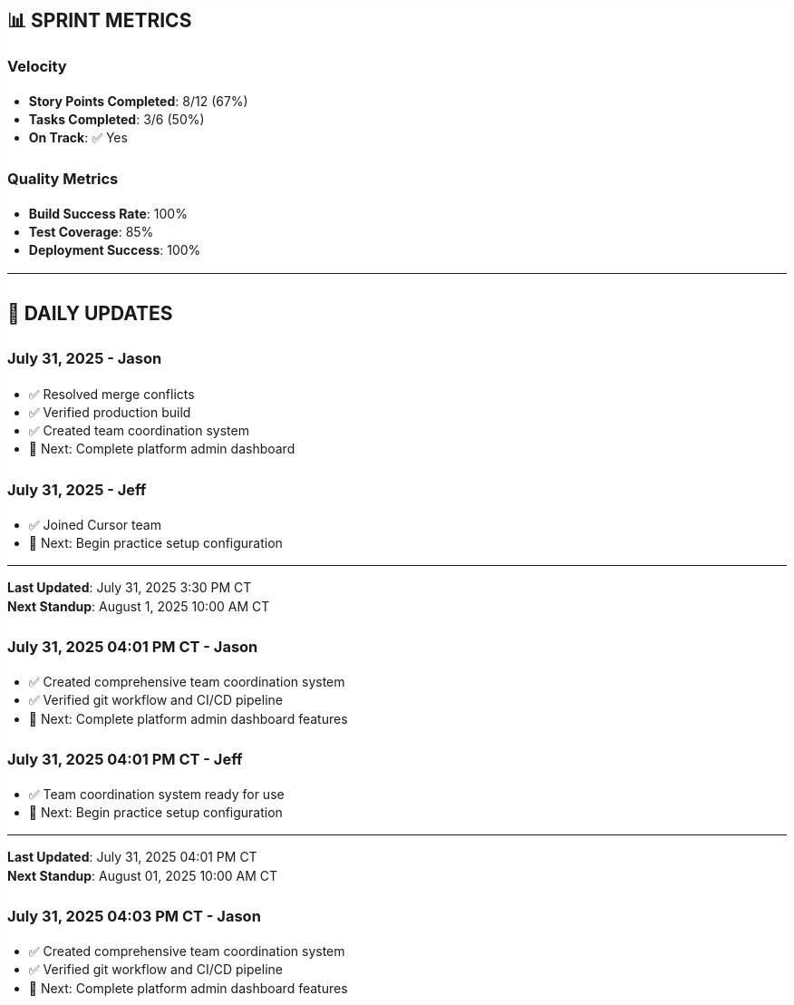 
## **📊 SPRINT METRICS**

### **Velocity**
- **Story Points Completed**: 8/12 (67%)
- **Tasks Completed**: 3/6 (50%)
- **On Track**: ✅ Yes

### **Quality Metrics**
- **Build Success Rate**: 100%
- **Test Coverage**: 85%
- **Deployment Success**: 100%

---

## **🔄 DAILY UPDATES**

### **July 31, 2025 - Jason**
- ✅ Resolved merge conflicts
- ✅ Verified production build
- ✅ Created team coordination system
- 🔄 Next: Complete platform admin dashboard

### **July 31, 2025 - Jeff**
- ✅ Joined Cursor team
- 🔄 Next: Begin practice setup configuration

---

**Last Updated**: July 31, 2025 3:30 PM CT  
**Next Standup**: August 1, 2025 10:00 AM CT

### **July 31, 2025 04:01 PM CT - Jason**
- ✅ Created comprehensive team coordination system
- ✅ Verified git workflow and CI/CD pipeline
- 🔄 Next: Complete platform admin dashboard features

### **July 31, 2025 04:01 PM CT - Jeff**
- ✅ Team coordination system ready for use
- 🔄 Next: Begin practice setup configuration

---

**Last Updated**: July 31, 2025 04:01 PM CT  
**Next Standup**: August 01, 2025 10:00 AM CT

### **July 31, 2025 04:03 PM CT - Jason**
- ✅ Created comprehensive team coordination system
- ✅ Verified git workflow and CI/CD pipeline
- 🔄 Next: Complete platform admin dashboard features
